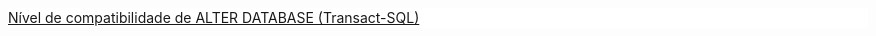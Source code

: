  [Nível de compatibilidade de ALTER DATABASE &#40;Transact-SQL&#41;](/sql/t-sql/statements/alter-database-transact-sql-compatibility-level)  
  
  
